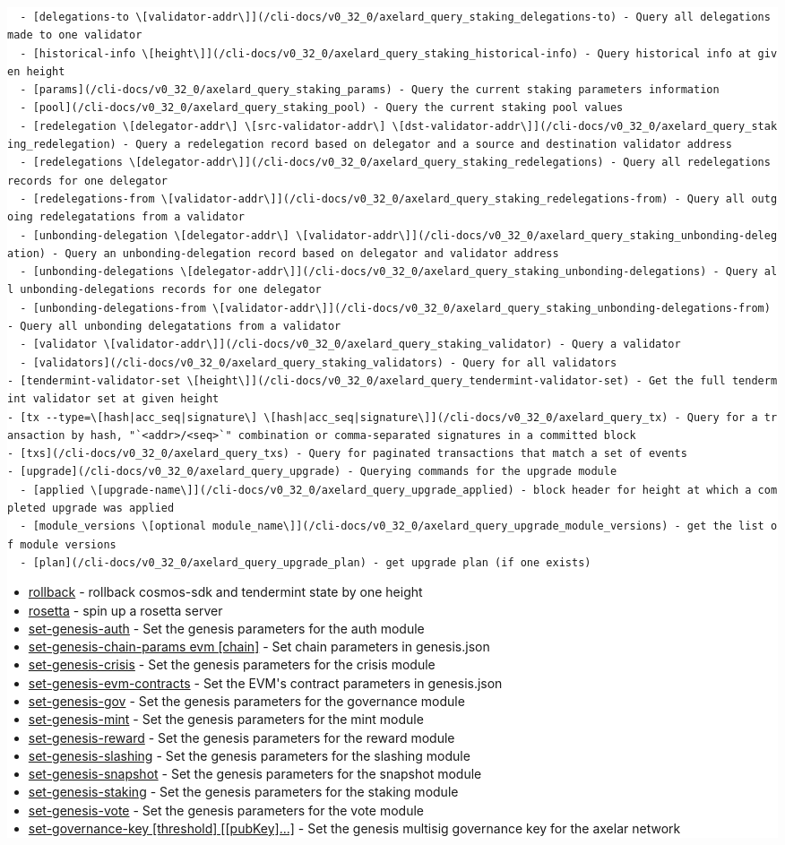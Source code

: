       - [delegations-to \[validator-addr\]](/cli-docs/v0_32_0/axelard_query_staking_delegations-to) - Query all delegations made to one validator
      - [historical-info \[height\]](/cli-docs/v0_32_0/axelard_query_staking_historical-info) - Query historical info at given height
      - [params](/cli-docs/v0_32_0/axelard_query_staking_params) - Query the current staking parameters information
      - [pool](/cli-docs/v0_32_0/axelard_query_staking_pool) - Query the current staking pool values
      - [redelegation \[delegator-addr\] \[src-validator-addr\] \[dst-validator-addr\]](/cli-docs/v0_32_0/axelard_query_staking_redelegation) - Query a redelegation record based on delegator and a source and destination validator address
      - [redelegations \[delegator-addr\]](/cli-docs/v0_32_0/axelard_query_staking_redelegations) - Query all redelegations records for one delegator
      - [redelegations-from \[validator-addr\]](/cli-docs/v0_32_0/axelard_query_staking_redelegations-from) - Query all outgoing redelegatations from a validator
      - [unbonding-delegation \[delegator-addr\] \[validator-addr\]](/cli-docs/v0_32_0/axelard_query_staking_unbonding-delegation) - Query an unbonding-delegation record based on delegator and validator address
      - [unbonding-delegations \[delegator-addr\]](/cli-docs/v0_32_0/axelard_query_staking_unbonding-delegations) - Query all unbonding-delegations records for one delegator
      - [unbonding-delegations-from \[validator-addr\]](/cli-docs/v0_32_0/axelard_query_staking_unbonding-delegations-from) - Query all unbonding delegatations from a validator
      - [validator \[validator-addr\]](/cli-docs/v0_32_0/axelard_query_staking_validator) - Query a validator
      - [validators](/cli-docs/v0_32_0/axelard_query_staking_validators) - Query for all validators
    - [tendermint-validator-set \[height\]](/cli-docs/v0_32_0/axelard_query_tendermint-validator-set) - Get the full tendermint validator set at given height
    - [tx --type=\[hash|acc_seq|signature\] \[hash|acc_seq|signature\]](/cli-docs/v0_32_0/axelard_query_tx) - Query for a transaction by hash, "`<addr>/<seq>`" combination or comma-separated signatures in a committed block
    - [txs](/cli-docs/v0_32_0/axelard_query_txs) - Query for paginated transactions that match a set of events
    - [upgrade](/cli-docs/v0_32_0/axelard_query_upgrade) - Querying commands for the upgrade module
      - [applied \[upgrade-name\]](/cli-docs/v0_32_0/axelard_query_upgrade_applied) - block header for height at which a completed upgrade was applied
      - [module_versions \[optional module_name\]](/cli-docs/v0_32_0/axelard_query_upgrade_module_versions) - get the list of module versions
      - [plan](/cli-docs/v0_32_0/axelard_query_upgrade_plan) - get upgrade plan (if one exists)
  - [rollback](/cli-docs/v0_32_0/axelard_rollback) - rollback cosmos-sdk and tendermint state by one height
  - [rosetta](/cli-docs/v0_32_0/axelard_rosetta) - spin up a rosetta server
  - [set-genesis-auth](/cli-docs/v0_32_0/axelard_set-genesis-auth) - Set the genesis parameters for the auth module
  - [set-genesis-chain-params evm \[chain\]](/cli-docs/v0_32_0/axelard_set-genesis-chain-params) - Set chain parameters in genesis.json
  - [set-genesis-crisis](/cli-docs/v0_32_0/axelard_set-genesis-crisis) - Set the genesis parameters for the crisis module
  - [set-genesis-evm-contracts](/cli-docs/v0_32_0/axelard_set-genesis-evm-contracts) - Set the EVM's contract parameters in genesis.json
  - [set-genesis-gov](/cli-docs/v0_32_0/axelard_set-genesis-gov) - Set the genesis parameters for the governance module
  - [set-genesis-mint](/cli-docs/v0_32_0/axelard_set-genesis-mint) - Set the genesis parameters for the mint module
  - [set-genesis-reward](/cli-docs/v0_32_0/axelard_set-genesis-reward) - Set the genesis parameters for the reward module
  - [set-genesis-slashing](/cli-docs/v0_32_0/axelard_set-genesis-slashing) - Set the genesis parameters for the slashing module
  - [set-genesis-snapshot](/cli-docs/v0_32_0/axelard_set-genesis-snapshot) - Set the genesis parameters for the snapshot module
  - [set-genesis-staking](/cli-docs/v0_32_0/axelard_set-genesis-staking) - Set the genesis parameters for the staking module
  - [set-genesis-vote](/cli-docs/v0_32_0/axelard_set-genesis-vote) - Set the genesis parameters for the vote module
  - [set-governance-key \[threshold\] \[\[pubKey\]...\]](/cli-docs/v0_32_0/axelard_set-governance-key) - Set the genesis multisig governance key for the axelar network